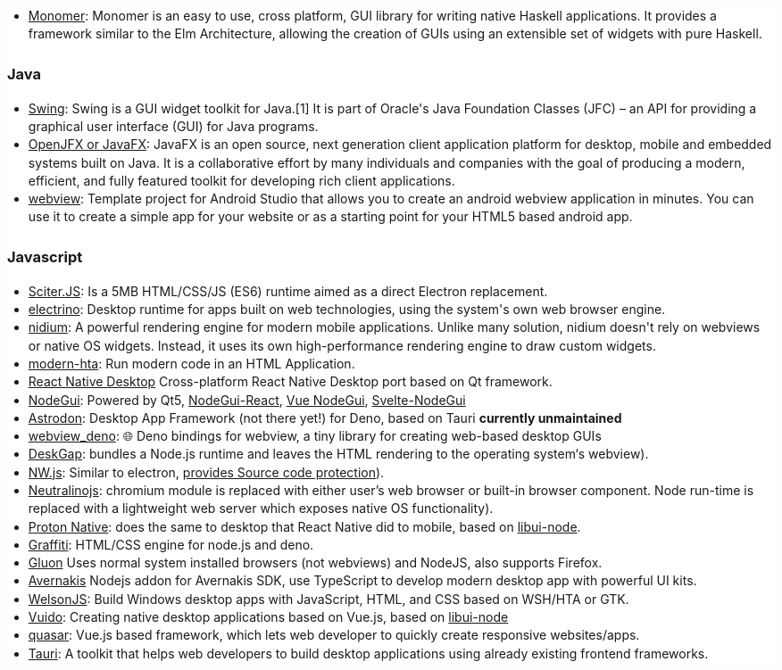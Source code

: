 - [Monomer](https://github.com/fjvallarino/monomer): Monomer is an easy to use, cross platform, GUI library for writing native Haskell applications. It provides a framework similar to the Elm Architecture, allowing the creation of GUIs using an extensible set of widgets with pure Haskell.

### Java
* [Swing](https://en.wikipedia.org/wiki/Swing_(Java)): Swing is a GUI widget toolkit for Java.[1] It is part of Oracle's Java Foundation Classes (JFC) – an API for providing a graphical user interface (GUI) for Java programs.
* [OpenJFX or JavaFX](https://openjfx.io/): JavaFX is an open source, next generation client application platform for desktop, mobile and embedded systems built on Java. It is a collaborative effort by many individuals and companies with the goal of producing a modern, efficient, and fully featured toolkit for developing rich client applications.
* [webview](https://github.com/ronysfreitas/webview): Template project for Android Studio that allows you to create an android webview application in minutes. You can use it to create a simple app for your website or as a starting point for your HTML5 based android app.

### Javascript
* [Sciter.JS](https://github.com/c-smile/sciter-js-sdk): Is a 5MB HTML/CSS/JS (ES6) runtime aimed as a direct Electron replacement.
* [electrino](https://github.com/pojala/electrino): Desktop runtime for apps built on web technologies, using the system's own web browser engine.
* [nidium](https://www.nidium.com): A powerful rendering engine for modern mobile applications. Unlike many solution, nidium doesn't rely on webviews or native OS widgets. Instead, it uses its own high-performance rendering engine to draw custom widgets.
* [modern-hta](https://github.com/joncasey/modern-hta): Run modern code in an HTML Application.
* [React Native Desktop](https://github.com/status-im/react-native-desktop) Cross-platform React Native Desktop port based on Qt framework.
* [NodeGui](https://github.com/nodegui/nodegui): Powered by Qt5, [NodeGui-React](https://github.com/nodegui/react-nodegui), [Vue NodeGui](https://github.com/nodegui/vue-nodegui), [Svelte-NodeGui](https://github.com/nodegui/svelte-nodegui)
* [Astrodon](https://github.com/astrodon/astrodon): Desktop App Framework (not there yet!) for Deno, based on Tauri **currently unmaintained**
* [webview_deno](https://github.com/webview/webview_deno): 🌐 Deno bindings for webview, a tiny library for creating web-based desktop GUIs
* [DeskGap](https://deskgap.com): bundles a Node.js runtime and leaves the HTML rendering to the operating system‘s webview).
* [NW.js](https://nwjs.io): Similar to electron, [provides Source code protection](https://nwjs.io/blog/js-src-protect-perf/)).
* [Neutralinojs](https://neutralino.js.org): chromium module is replaced with either user’s web browser or built-in browser component. Node run-time is replaced with a lightweight web server which exposes native OS functionality).
* [Proton Native](https://proton-native.js.org): does the same to desktop that React Native did to mobile, based on [libui-node](https://github.com/parro-it/libui-node).
* [Graffiti](https://github.com/cztomsik/graffiti): HTML/CSS engine for node.js and deno.
* [Gluon](https://github.com/gluon-framework/gluon) Uses normal system installed browsers (not webviews) and NodeJS, also supports Firefox.
* [Avernakis](https://github.com/qber-soft/Ave-Nodejs) Nodejs addon for Avernakis SDK, use TypeScript to develop modern desktop app with powerful UI kits.
* [WelsonJS](https://github.com/gnh1201/welsonjs): Build Windows desktop apps with JavaScript, HTML, and CSS based on WSH/HTA or GTK.
* [Vuido](https://github.com/mimecorg/vuido): Creating native desktop applications based on Vue.js, based on [libui-node](https://github.com/parro-it/libui-node)
* [quasar](https://quasar.dev): Vue.js based framework, which lets web developer to quickly create responsive websites/apps.
* [Tauri](https://tauri.app): A toolkit that helps web developers to build desktop applications using already existing frontend frameworks.
